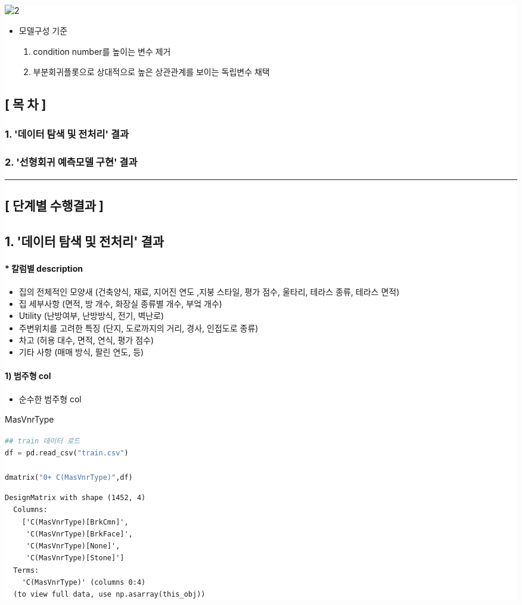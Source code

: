 ![2](https://user-images.githubusercontent.com/41605276/51812122-87aa6800-22f3-11e9-89a7-8b51cef981ca.png)

- 모델구성 기준

    1) condition number를 높이는 변수 제거
  
    2) 부분회귀플롯으로 상대적으로 높은 상관관계를 보이는 독립변수 채택

## [ 목 차 ]

### 1. '데이터 탐색 및 전처리' 결과

### 2. '선형회귀 예측모델 구현' 결과

----------------------------------------------------

## [  단계별 수행결과   ]

## 1. '데이터 탐색 및  전처리' 결과

#### * 칼럼별 description
- 집의 전체적인 모양새 (건축양식, 재료, 지어진 연도 ,지붕 스타일, 평가 점수, 울타리, 테라스 종류, 테라스 면적)
- 집 세부사항 (면적, 방 개수, 화장실 종류별 개수, 부엌 개수)
- Utility (난방여부, 난방방식, 전기, 벽난로)
- 주변위치를 고려한 특징 (단지, 도로까지의 거리, 경사, 인접도로 종류)
- 차고 (허용 대수, 면적, 연식, 평가 점수)
- 기타 사항 (매매 방식, 팔린 연도, 등)


#### 1) 범주형 col

- 순수한 범주형 col

MasVnrType


```python
## train 데이터 로드
df = pd.read_csv("train.csv")

dmatrix("0+ C(MasVnrType)",df)
```




    DesignMatrix with shape (1452, 4)
      Columns:
        ['C(MasVnrType)[BrkCmn]',
         'C(MasVnrType)[BrkFace]',
         'C(MasVnrType)[None]',
         'C(MasVnrType)[Stone]']
      Terms:
        'C(MasVnrType)' (columns 0:4)
      (to view full data, use np.asarray(this_obj))
